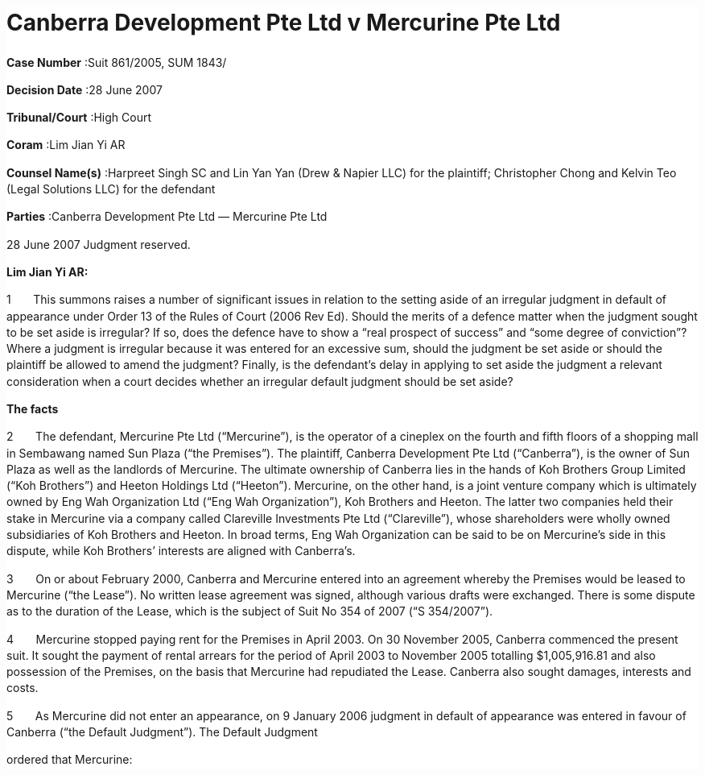# Canberra Development Pte Ltd v Mercurine Pte Ltd 



**Case Number** :Suit 861/2005, SUM 1843/ 

**Decision Date** :28 June 2007 

**Tribunal/Court** :High Court 

**Coram** :Lim Jian Yi AR 

**Counsel Name(s)** :Harpreet Singh SC and Lin Yan Yan (Drew & Napier LLC) for the plaintiff; Christopher Chong and Kelvin Teo (Legal Solutions LLC) for the defendant 

**Parties** :Canberra Development Pte Ltd — Mercurine Pte Ltd 

28 June 2007 Judgment reserved. 

**Lim Jian Yi AR:** 

1       This summons raises a number of significant issues in relation to the setting aside of an irregular judgment in default of appearance under Order 13 of the Rules of Court (2006 Rev Ed). Should the merits of a defence matter when the judgment sought to be set aside is irregular? If so, does the defence have to show a “real prospect of success” and “some degree of conviction”? Where a judgment is irregular because it was entered for an excessive sum, should the judgment be set aside or should the plaintiff be allowed to amend the judgment? Finally, is the defendant’s delay in applying to set aside the judgment a relevant consideration when a court decides whether an irregular default judgment should be set aside? 

**The facts** 

2       The defendant, Mercurine Pte Ltd (“Mercurine”), is the operator of a cineplex on the fourth and fifth floors of a shopping mall in Sembawang named Sun Plaza (“the Premises”). The plaintiff, Canberra Development Pte Ltd (“Canberra”), is the owner of Sun Plaza as well as the landlords of Mercurine. The ultimate ownership of Canberra lies in the hands of Koh Brothers Group Limited (“Koh Brothers”) and Heeton Holdings Ltd (“Heeton”). Mercurine, on the other hand, is a joint venture company which is ultimately owned by Eng Wah Organization Ltd (“Eng Wah Organization”), Koh Brothers and Heeton. The latter two companies held their stake in Mercurine via a company called Clareville Investments Pte Ltd (“Clareville”), whose shareholders were wholly owned subsidiaries of Koh Brothers and Heeton. In broad terms, Eng Wah Organization can be said to be on Mercurine’s side in this dispute, while Koh Brothers’ interests are aligned with Canberra’s. 

3       On or about February 2000, Canberra and Mercurine entered into an agreement whereby the Premises would be leased to Mercurine (“the Lease”). No written lease agreement was signed, although various drafts were exchanged. There is some dispute as to the duration of the Lease, which is the subject of Suit No 354 of 2007 (“S 354/2007”). 

4       Mercurine stopped paying rent for the Premises in April 2003. On 30 November 2005, Canberra commenced the present suit. It sought the payment of rental arrears for the period of April 2003 to November 2005 totalling $1,005,916.81 and also possession of the Premises, on the basis that Mercurine had repudiated the Lease. Canberra also sought damages, interests and costs. 

5       As Mercurine did not enter an appearance, on 9 January 2006 judgment in default of appearance was entered in favour of Canberra (“the Default Judgment”). The Default Judgment 


ordered that Mercurine: 
